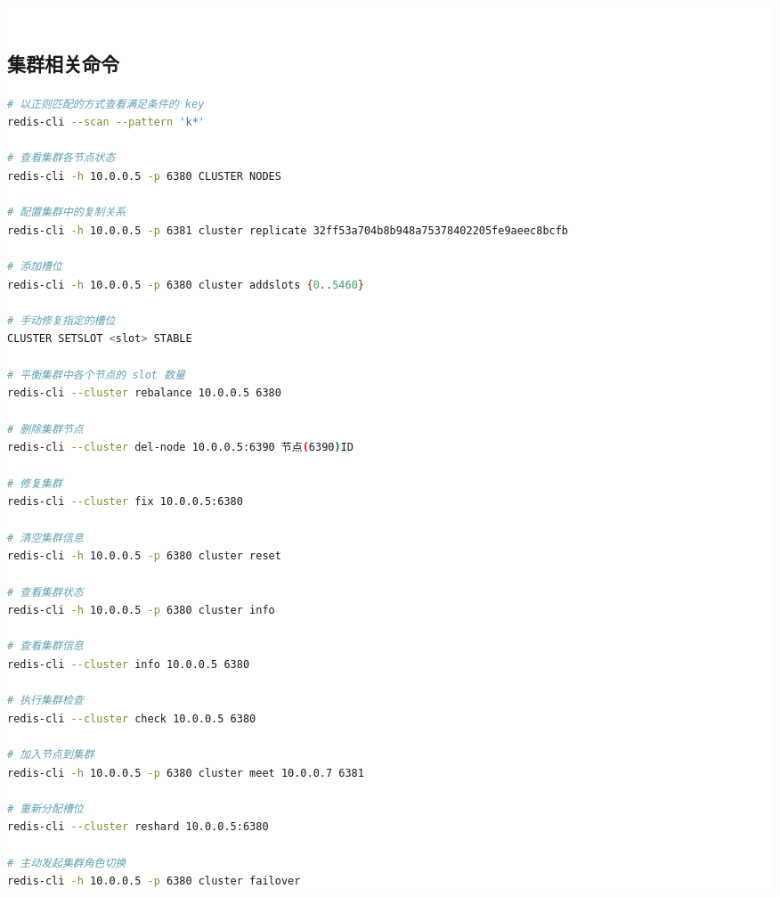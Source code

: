 <br>

## 集群相关命令

```bash
# 以正则匹配的方式查看满足条件的 key
redis-cli --scan --pattern 'k*'

# 查看集群各节点状态
redis-cli -h 10.0.0.5 -p 6380 CLUSTER NODES

# 配置集群中的复制关系
redis-cli -h 10.0.0.5 -p 6381 cluster replicate 32ff53a704b8b948a75378402205fe9aeec8bcfb

# 添加槽位
redis-cli -h 10.0.0.5 -p 6380 cluster addslots {0..5460}

# 手动修复指定的槽位
CLUSTER SETSLOT <slot> STABLE

# 平衡集群中各个节点的 slot 数量
redis-cli --cluster rebalance 10.0.0.5 6380

# 删除集群节点
redis-cli --cluster del-node 10.0.0.5:6390 节点(6390)ID

# 修复集群
redis-cli --cluster fix 10.0.0.5:6380

# 清空集群信息
redis-cli -h 10.0.0.5 -p 6380 cluster reset

# 查看集群状态
redis-cli -h 10.0.0.5 -p 6380 cluster info

# 查看集群信息
redis-cli --cluster info 10.0.0.5 6380

# 执行集群检查
redis-cli --cluster check 10.0.0.5 6380

# 加入节点到集群
redis-cli -h 10.0.0.5 -p 6380 cluster meet 10.0.0.7 6381

# 重新分配槽位
redis-cli --cluster reshard 10.0.0.5:6380

# 主动发起集群角色切换
redis-cli -h 10.0.0.5 -p 6380 cluster failover
```
